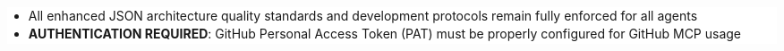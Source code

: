 - All enhanced JSON architecture quality standards and development protocols remain fully enforced for all agents
- **AUTHENTICATION REQUIRED**: GitHub Personal Access Token (PAT) must be properly configured for GitHub MCP usage